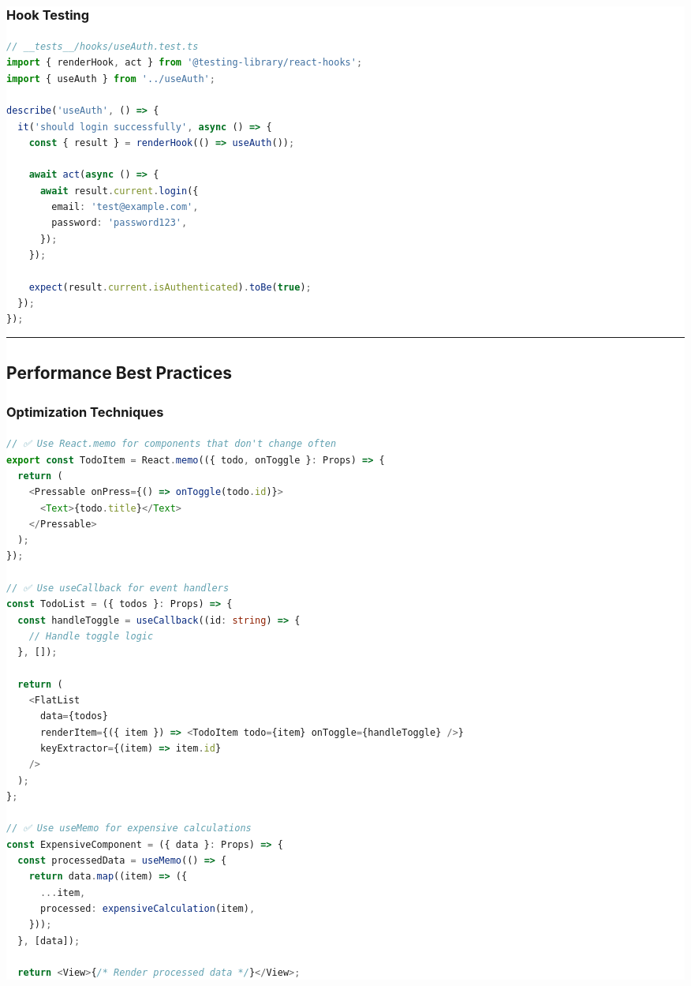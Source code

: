### Hook Testing

```typescript
// __tests__/hooks/useAuth.test.ts
import { renderHook, act } from '@testing-library/react-hooks';
import { useAuth } from '../useAuth';

describe('useAuth', () => {
  it('should login successfully', async () => {
    const { result } = renderHook(() => useAuth());

    await act(async () => {
      await result.current.login({
        email: 'test@example.com',
        password: 'password123',
      });
    });

    expect(result.current.isAuthenticated).toBe(true);
  });
});
```

---

## Performance Best Practices

### Optimization Techniques

```typescript
// ✅ Use React.memo for components that don't change often
export const TodoItem = React.memo(({ todo, onToggle }: Props) => {
  return (
    <Pressable onPress={() => onToggle(todo.id)}>
      <Text>{todo.title}</Text>
    </Pressable>
  );
});

// ✅ Use useCallback for event handlers
const TodoList = ({ todos }: Props) => {
  const handleToggle = useCallback((id: string) => {
    // Handle toggle logic
  }, []);

  return (
    <FlatList
      data={todos}
      renderItem={({ item }) => <TodoItem todo={item} onToggle={handleToggle} />}
      keyExtractor={(item) => item.id}
    />
  );
};

// ✅ Use useMemo for expensive calculations
const ExpensiveComponent = ({ data }: Props) => {
  const processedData = useMemo(() => {
    return data.map((item) => ({
      ...item,
      processed: expensiveCalculation(item),
    }));
  }, [data]);

  return <View>{/* Render processed data */}</View>;
```